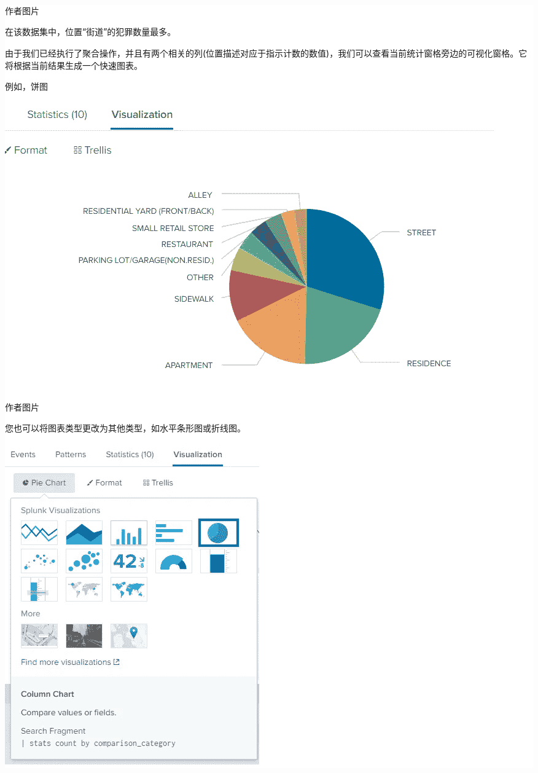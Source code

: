 作者图片

在该数据集中，位置“街道”的犯罪数量最多。

由于我们已经执行了聚合操作，并且有两个相关的列(位置描述对应于指示计数的数值)，我们可以查看当前统计窗格旁边的可视化窗格。它将根据当前结果生成一个快速图表。

例如，饼图

![](img/000bf31616d7951999fe3d0067f0f66d.png)

作者图片

您也可以将图表类型更改为其他类型，如水平条形图或折线图。

![](img/e05a6d57e92ab71927717ff058730c64.png)
